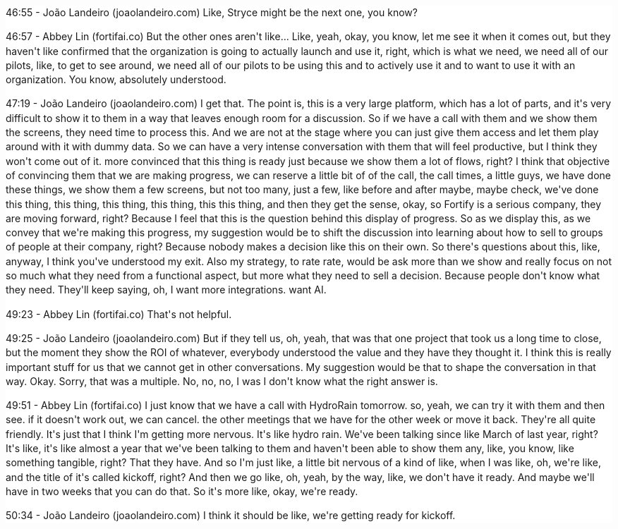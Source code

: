 46:55 - João Landeiro (joaolandeiro.com)
  Like, Stryce might be the next one, you know?

46:57 - Abbey Lin (fortifai.co)
  But the other ones aren't like... Like, yeah, okay, you know, let me see it when it comes out, but they haven't like confirmed that the organization is going to actually launch and use it, right, which is what we need, we need all of our pilots, like, to get to see around, we need all of our pilots to be using this and to actively use it and to want to use it with an organization.  You know, absolutely understood.

47:19 - João Landeiro (joaolandeiro.com)
  I get that. The point is, this is a very large platform, which has a lot of parts, and it's very difficult to show it to them in a way that leaves enough room for a discussion.  So if we have a call with them and we show them the screens, they need time to process this.  And we are not at the stage where you can just give them access and let them play around with it with dummy data.  So we can have a very intense conversation with them that will feel productive, but I think they won't come out of it.  more convinced that this thing is ready just because we show them a lot of flows, right? I think that objective of convincing them that we are making progress, we can reserve a little bit of of the call, the call times, a little guys, we have done these things, we show them a few screens, but not too many, just a few, like before and after maybe, maybe check, we've done this thing, this thing, this thing, this thing, this this thing, and then they get the sense, okay, so Fortify is a serious company, they are moving forward, right?  Because I feel that this is the question behind this display of progress. So as we display this, as we convey that we're making this progress, my suggestion would be to shift the discussion into learning about how to sell to groups of people at their company, right?  Because nobody makes a decision like this on their own. So there's questions about this, like, anyway, I think you've understood my exit.  Also my strategy, to rate rate, would be ask more than we show and really focus on not so much what they need from a functional aspect, but more what they need to sell a decision.  Because people don't know what they need. They'll keep saying, oh, I want more integrations. want AI.

49:23 - Abbey Lin (fortifai.co)
  That's not helpful.

49:25 - João Landeiro (joaolandeiro.com)
  But if they tell us, oh, yeah, that was that one project that took us a long time to close, but the moment they show the ROI of whatever, everybody understood the value and they have they thought it.  I think this is really important stuff for us that we cannot get in other conversations. My suggestion would be that to shape the conversation in that way.  Okay. Sorry, that was a multiple. No, no, no, I was I don't know what the right answer is.

49:51 - Abbey Lin (fortifai.co)
  I just know that we have a call with HydroRain tomorrow. so, yeah, we can try it with them and then see.  if it doesn't work out, we can cancel. the other meetings that we have for the other week or move it back.  They're all quite friendly. It's just that I think I'm getting more nervous. It's like hydro rain. We've been talking since like March of last year, right?  It's like, it's like almost a year that we've been talking to them and haven't been able to show them any, like, you know, like something tangible, right?  That they have. And so I'm just like, a little bit nervous of a kind of like, when I was like, oh, we're like, and the title of it's called kickoff, right?  And then we go like, oh, yeah, by the way, like, we don't have it ready. And maybe we'll have in two weeks that you can do that.  So it's more like, okay, we're ready.

50:34 - João Landeiro (joaolandeiro.com)
  I think it should be like, we're getting ready for kickoff.
